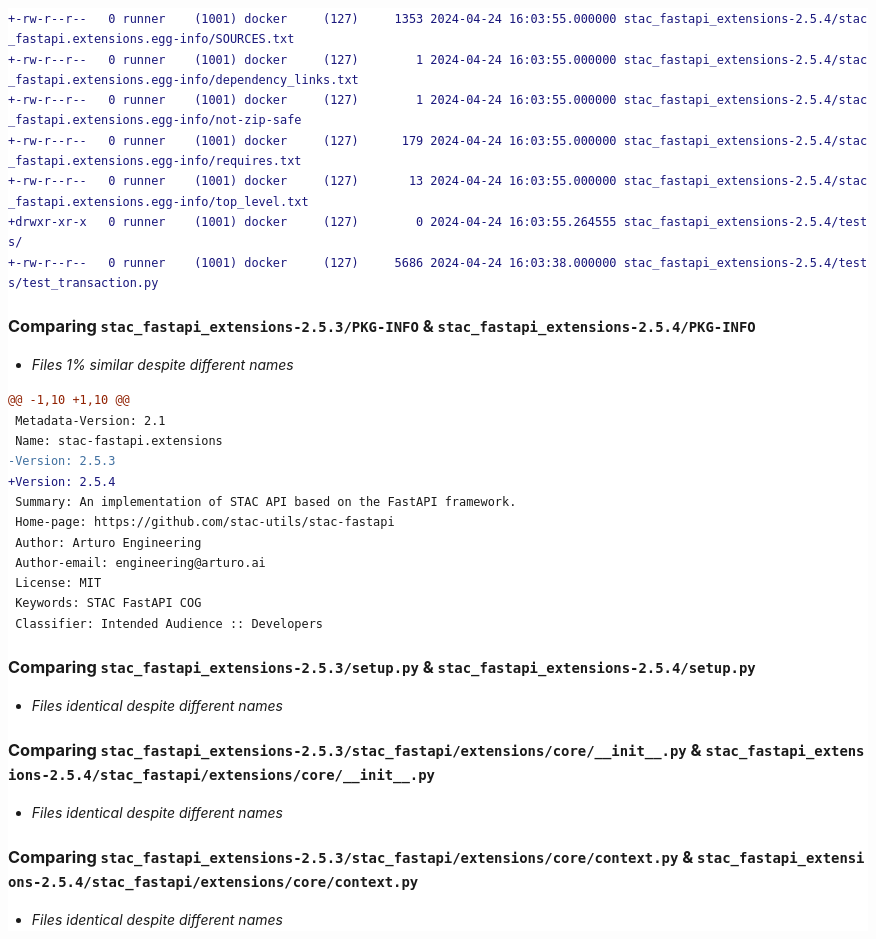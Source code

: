 ```diff
+-rw-r--r--   0 runner    (1001) docker     (127)     1353 2024-04-24 16:03:55.000000 stac_fastapi_extensions-2.5.4/stac_fastapi.extensions.egg-info/SOURCES.txt
+-rw-r--r--   0 runner    (1001) docker     (127)        1 2024-04-24 16:03:55.000000 stac_fastapi_extensions-2.5.4/stac_fastapi.extensions.egg-info/dependency_links.txt
+-rw-r--r--   0 runner    (1001) docker     (127)        1 2024-04-24 16:03:55.000000 stac_fastapi_extensions-2.5.4/stac_fastapi.extensions.egg-info/not-zip-safe
+-rw-r--r--   0 runner    (1001) docker     (127)      179 2024-04-24 16:03:55.000000 stac_fastapi_extensions-2.5.4/stac_fastapi.extensions.egg-info/requires.txt
+-rw-r--r--   0 runner    (1001) docker     (127)       13 2024-04-24 16:03:55.000000 stac_fastapi_extensions-2.5.4/stac_fastapi.extensions.egg-info/top_level.txt
+drwxr-xr-x   0 runner    (1001) docker     (127)        0 2024-04-24 16:03:55.264555 stac_fastapi_extensions-2.5.4/tests/
+-rw-r--r--   0 runner    (1001) docker     (127)     5686 2024-04-24 16:03:38.000000 stac_fastapi_extensions-2.5.4/tests/test_transaction.py
```

### Comparing `stac_fastapi_extensions-2.5.3/PKG-INFO` & `stac_fastapi_extensions-2.5.4/PKG-INFO`

 * *Files 1% similar despite different names*

```diff
@@ -1,10 +1,10 @@
 Metadata-Version: 2.1
 Name: stac-fastapi.extensions
-Version: 2.5.3
+Version: 2.5.4
 Summary: An implementation of STAC API based on the FastAPI framework.
 Home-page: https://github.com/stac-utils/stac-fastapi
 Author: Arturo Engineering
 Author-email: engineering@arturo.ai
 License: MIT
 Keywords: STAC FastAPI COG
 Classifier: Intended Audience :: Developers
```

### Comparing `stac_fastapi_extensions-2.5.3/setup.py` & `stac_fastapi_extensions-2.5.4/setup.py`

 * *Files identical despite different names*

### Comparing `stac_fastapi_extensions-2.5.3/stac_fastapi/extensions/core/__init__.py` & `stac_fastapi_extensions-2.5.4/stac_fastapi/extensions/core/__init__.py`

 * *Files identical despite different names*

### Comparing `stac_fastapi_extensions-2.5.3/stac_fastapi/extensions/core/context.py` & `stac_fastapi_extensions-2.5.4/stac_fastapi/extensions/core/context.py`

 * *Files identical despite different names*
